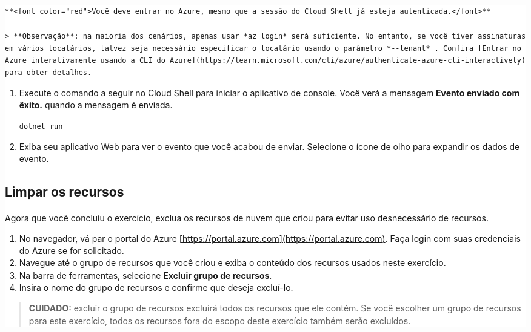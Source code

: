     **<font color="red">Você deve entrar no Azure, mesmo que a sessão do Cloud Shell já esteja autenticada.</font>**

    > **Observação**: na maioria dos cenários, apenas usar *az login* será suficiente. No entanto, se você tiver assinaturas em vários locatários, talvez seja necessário especificar o locatário usando o parâmetro *--tenant* . Confira [Entrar no Azure interativamente usando a CLI do Azure](https://learn.microsoft.com/cli/azure/authenticate-azure-cli-interactively) para obter detalhes.

1. Execute o comando a seguir no Cloud Shell para iniciar o aplicativo de console. Você verá a mensagem **Evento enviado com êxito.** quando a mensagem é enviada.

    ```bash
    dotnet run
    ```

1. Exiba seu aplicativo Web para ver o evento que você acabou de enviar. Selecione o ícone de olho para expandir os dados de evento.

## Limpar os recursos

Agora que você concluiu o exercício, exclua os recursos de nuvem que criou para evitar uso desnecessário de recursos.

1. No navegador, vá par o portal do Azure [https://portal.azure.com](https://portal.azure.com). Faça login com suas credenciais do Azure se for solicitado.
1. Navegue até o grupo de recursos que você criou e exiba o conteúdo dos recursos usados neste exercício.
1. Na barra de ferramentas, selecione **Excluir grupo de recursos**.
1. Insira o nome do grupo de recursos e confirme que deseja excluí-lo.

> **CUIDADO:** excluir o grupo de recursos excluirá todos os recursos que ele contém. Se você escolher um grupo de recursos para este exercício, todos os recursos fora do escopo deste exercício também serão excluídos.